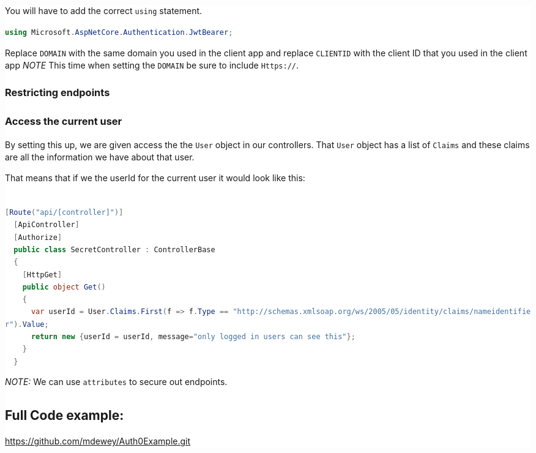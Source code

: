 You will have to add the correct `using` statement.

```csharp
using Microsoft.AspNetCore.Authentication.JwtBearer;
```

Replace `DOMAIN` with the same domain you used in the client app and replace
`CLIENTID` with the client ID that you used in the client app _NOTE_ This time
when setting the `DOMAIN` be sure to include `Https://`.

### Restricting endpoints

### Access the current user

By setting this up, we are given access the the `User` object in our
controllers. That `User` object has a list of `Claims` and these claims are all
the information we have about that user.

That means that if we the userId for the current user it would look like this:

```csharp

[Route("api/[controller]")]
  [ApiController]
  [Authorize]
  public class SecretController : ControllerBase
  {
    [HttpGet]
    public object Get()
    {
      var userId = User.Claims.First(f => f.Type == "http://schemas.xmlsoap.org/ws/2005/05/identity/claims/nameidentifier").Value;
      return new {userId = userId, message="only logged in users can see this"};
    }
  }
```

_NOTE:_ We can use `attributes` to secure out endpoints.

## Full Code example:

https://github.com/mdewey/Auth0Example.git
